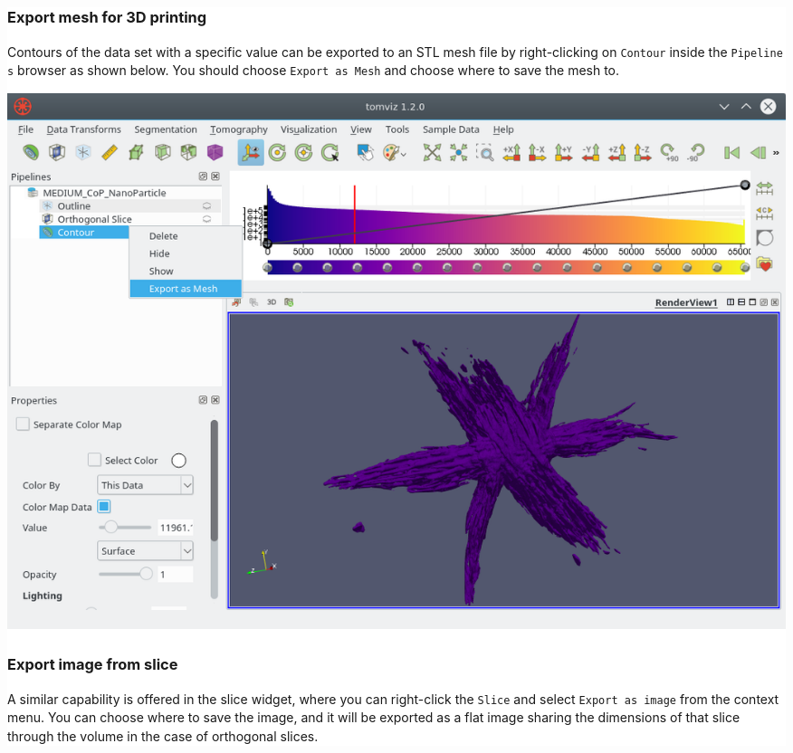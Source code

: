 ### Export mesh for 3D printing

Contours of the data set with a specific value can be exported to an STL mesh
file by right-clicking on `Contour` inside the `Pipelines` browser as shown
below. You should choose `Export as Mesh` and choose where to save the mesh to.

![Export mesh from contour](img/export_mesh.png)

### Export image from slice

A similar capability is offered in the slice widget, where you can right-click
the `Slice` and select `Export as image` from the context menu. You can choose
where to save the image, and it will be exported as a flat image sharing the
dimensions of that slice through the volume in the case of orthogonal slices.
